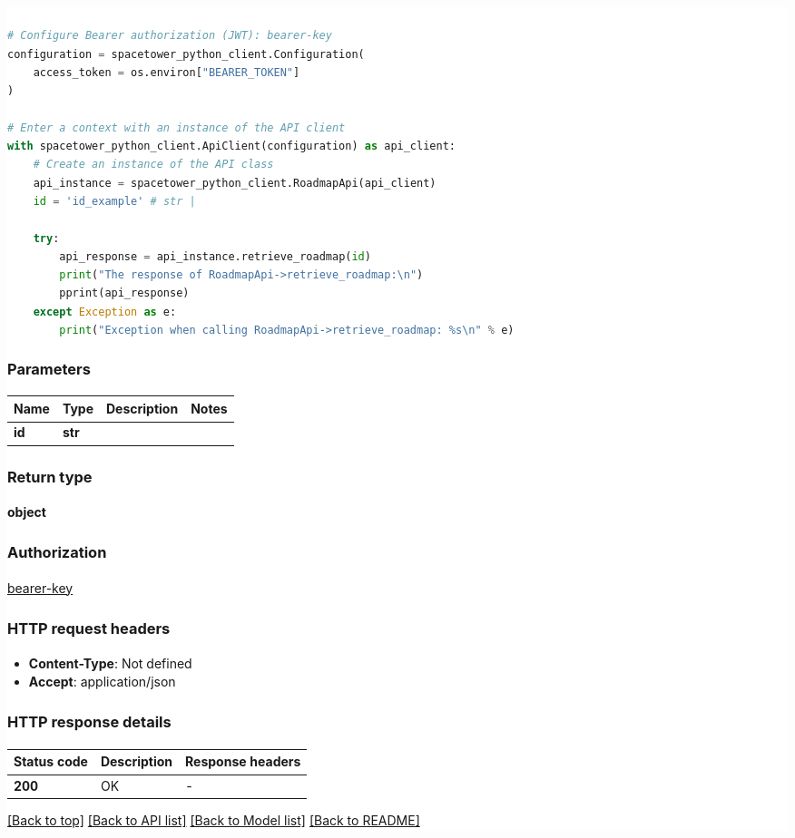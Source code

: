 ```python

# Configure Bearer authorization (JWT): bearer-key
configuration = spacetower_python_client.Configuration(
    access_token = os.environ["BEARER_TOKEN"]
)

# Enter a context with an instance of the API client
with spacetower_python_client.ApiClient(configuration) as api_client:
    # Create an instance of the API class
    api_instance = spacetower_python_client.RoadmapApi(api_client)
    id = 'id_example' # str | 

    try:
        api_response = api_instance.retrieve_roadmap(id)
        print("The response of RoadmapApi->retrieve_roadmap:\n")
        pprint(api_response)
    except Exception as e:
        print("Exception when calling RoadmapApi->retrieve_roadmap: %s\n" % e)
```



### Parameters


Name | Type | Description  | Notes
------------- | ------------- | ------------- | -------------
 **id** | **str**|  | 

### Return type

**object**

### Authorization

[bearer-key](../README.md#bearer-key)

### HTTP request headers

 - **Content-Type**: Not defined
 - **Accept**: application/json

### HTTP response details

| Status code | Description | Response headers |
|-------------|-------------|------------------|
**200** | OK |  -  |

[[Back to top]](#) [[Back to API list]](../README.md#documentation-for-api-endpoints) [[Back to Model list]](../README.md#documentation-for-models) [[Back to README]](../README.md)

